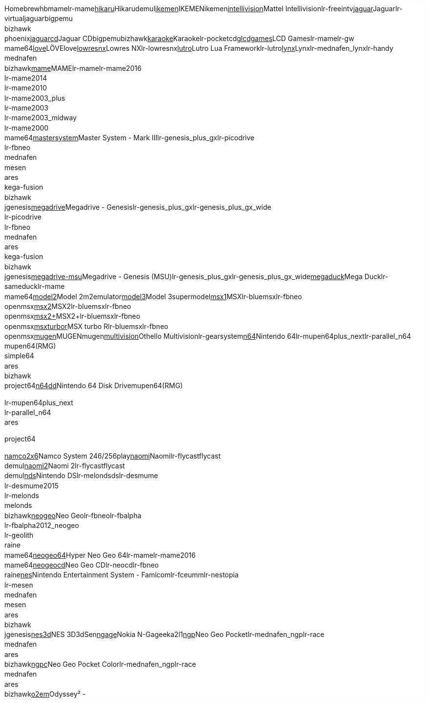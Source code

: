 Homebrew</td><td>hbmame</td><td>lr-mame</td></tr><tr><td><a href="arcade/sega/hikaru.md">hikaru</a></td><td>Hikaru</td><td>demul</td><td></td></tr><tr><td><a href="game-engines/ikemen.md">ikemen</a></td><td>IKEMEN</td><td>ikemen</td><td></td></tr><tr><td><a href="game-consoles/intellivision.md">intellivision</a></td><td>Mattel Intellivision</td><td>lr-freeintv</td><td></td></tr><tr><td><a href="game-consoles/atari-consoles/jaguar.md">jaguar</a></td><td>Jaguar</td><td>lr-virtualjaguar</td><td>bigpemu<br>bizhawk<br>phoenix</td></tr><tr><td><a href="game-consoles/atari-consoles/jaguarcd.md">jaguarcd</a></td><td>Jaguar CD</td><td>bigpemu</td><td>bizhawk</td></tr><tr><td><a href="others/karaoke.md">karaoke</a></td><td>Karaoke</td><td>lr-pocketcdg</td><td></td></tr><tr><td><a href="portable-game-consoles/lcd-games.md">lcdgames</a></td><td>LCD Games</td><td>lr-mame</td><td>lr-gw<br>mame64</td></tr><tr><td><a href="game-engines/loeve.md">love</a></td><td>LÖVE</td><td>love</td><td></td></tr><tr><td><a href="game-consoles/lowres-nx.md">lowresnx</a></td><td>Lowres NX</td><td>lr-lowresnx</td><td></td></tr><tr><td><a href="game-engines/lutro.md">lutro</a></td><td>Lutro Lua Framework</td><td>lr-lutro</td><td></td></tr><tr><td><a href="portable-game-consoles/atari-portable-game-consoles/lynx.md">lynx</a></td><td>Lynx</td><td>lr-mednafen_lynx</td><td>lr-handy<br>mednafen<br>bizhawk</td></tr><tr><td><a href="arcade/mame.md">mame</a></td><td>MAME</td><td>lr-mame</td><td>lr-mame2016<br>lr-mame2014<br>lr-mame2010<br>lr-mame2003_plus<br>lr-mame2003<br>lr-mame2003_midway<br>lr-mame2000<br>mame64</td></tr><tr><td><a href="game-consoles/sega/master-system-mark-iii.md">mastersystem</a></td><td>Master System - Mark III</td><td>lr-genesis_plus_gx</td><td>lr-picodrive<br>lr-fbneo<br>mednafen<br>mesen<br>ares<br>kega-fusion<br>bizhawk<br>jgenesis</td></tr><tr><td><a href="game-consoles/sega/megadrive-genesis.md">megadrive</a></td><td>Megadrive - Genesis</td><td>lr-genesis_plus_gx</td><td>lr-genesis_plus_gx_wide<br>lr-picodrive<br>lr-fbneo<br>mednafen<br>ares<br>kega-fusion<br>bizhawk<br>jgenesis</td></tr><tr><td><a href="game-consoles/sega/megadrive-genesis-msu.md">megadrive-msu</a></td><td>Megadrive - Genesis (MSU)</td><td>lr-genesis_plus_gx</td><td>lr-genesis_plus_gx_wide</td></tr><tr><td><a href="portable-game-consoles/mega-duck.md">megaduck</a></td><td>Mega Duck</td><td>lr-sameduck</td><td>lr-mame<br>mame64</td></tr><tr><td><a href="arcade/sega/sega-model-2.md">model2</a></td><td>Model 2</td><td>m2emulator</td><td></td></tr><tr><td><a href="arcade/sega/sega-model-3.md">model3</a></td><td>Model 3</td><td>supermodel</td><td></td></tr><tr><td><a href="home-computer/microsoft/msx.md">msx1</a></td><td>MSX</td><td>lr-bluemsx</td><td>lr-fbneo<br>openmsx</td></tr><tr><td><a href="home-computer/microsoft/msx2.md">msx2</a></td><td>MSX2</td><td>lr-bluemsx</td><td>lr-fbneo<br>openmsx</td></tr><tr><td><a href="home-computer/microsoft/msx2+.md">msx2+</a></td><td>MSX2+</td><td>lr-bluemsx</td><td>lr-fbneo<br>openmsx</td></tr><tr><td><a href="home-computer/microsoft/msxturbor.md">msxturbor</a></td><td>MSX turbo R</td><td>lr-bluemsx</td><td>lr-fbneo<br>openmsx</td></tr><tr><td><a href="game-engines/mugen.md">mugen</a></td><td>MUGEN</td><td>mugen</td><td></td></tr><tr><td><a href="game-consoles/multivision.md">multivision</a></td><td>Othello Multivision</td><td>lr-gearsystem</td><td></td></tr><tr><td><a href="game-consoles/nintendo-game-consoles/nintendo-64.md">n64</a></td><td>Nintendo 64</td><td>lr-mupen64plus_next</td><td>lr-parallel_n64<br>mupen64(RMG)<br>simple64<br>ares<br>bizhawk<br>project64</td></tr><tr><td><a href="game-consoles/nintendo-game-consoles/nintendo-64-disk-drive.md">n64dd</a></td><td>Nintendo 64 Disk Drive</td><td>mupen64(RMG)</td><td><p>lr-mupen64plus_next<br>lr-parallel_n64<br>ares</p><p>project64</p></td></tr><tr><td><a href="arcade/namco2x6.md">namco2x6</a></td><td>Namco System 246/256</td><td>play</td><td></td></tr><tr><td><a href="arcade/sega/sega-naomi.md">naomi</a></td><td>Naomi</td><td>lr-flycast</td><td>flycast<br>demul</td></tr><tr><td><a href="arcade/sega/sega-naomi-2.md">naomi2</a></td><td>Naomi 2</td><td>lr-flycast</td><td>flycast<br>demul</td></tr><tr><td><a href="portable-game-consoles/nintendo-portable-game-consoles/nintendo-ds.md">nds</a></td><td>Nintendo DS</td><td>lr-melondsds</td><td>lr-desmume<br>lr-desmume2015<br>lr-melonds<br>melonds<br>bizhawk</td></tr><tr><td><a href="game-consoles/snk-game-consoles/neo-geo.md">neogeo</a></td><td>Neo Geo</td><td>lr-fbneo</td><td>lr-fbalpha<br>lr-fbalpha2012_neogeo<br>lr-geolith<br>raine<br>mame64</td></tr><tr><td><a href="arcade/hyper-neo-geo-64.md">neogeo64</a></td><td>Hyper Neo Geo 64</td><td>lr-mame</td><td>lr-mame2016<br>mame64</td></tr><tr><td><a href="game-consoles/snk-game-consoles/neo-geo-cd.md">neogeocd</a></td><td>Neo Geo CD</td><td>lr-neocd</td><td>lr-fbneo<br>raine</td></tr><tr><td><a href="game-consoles/nintendo-game-consoles/nintendo-entertainment-system-family-computer.md">nes</a></td><td>Nintendo Entertainment System - Famicom</td><td>lr-fceumm</td><td>lr-nestopia<br>lr-mesen<br>mednafen<br>mesen<br>ares<br>bizhawk<br>jgenesis</td></tr><tr><td><a href="game-consoles/nintendo-game-consoles/nes-3d.md">nes3d</a></td><td>NES 3D</td><td>3dSen</td><td></td></tr><tr><td><a href="portable-game-consoles/nokia/ngage.md">ngage</a></td><td>Nokia N-Gage</td><td>eka2l1</td><td></td></tr><tr><td><a href="portable-game-consoles/snk/neo-geo-pocket.md">ngp</a></td><td>Neo Geo Pocket</td><td>lr-mednafen_ngp</td><td>lr-race<br>mednafen<br>ares<br>bizhawk</td></tr><tr><td><a href="portable-game-consoles/snk/neo-geo-pocket-color.md">ngpc</a></td><td>Neo Geo Pocket Color</td><td>lr-mednafen_ngp</td><td>lr-race<br>mednafen<br>ares<br>bizhawk</td></tr><tr><td><a href="game-consoles/odyssey.md">o2em</a></td><td>Odyssey² -